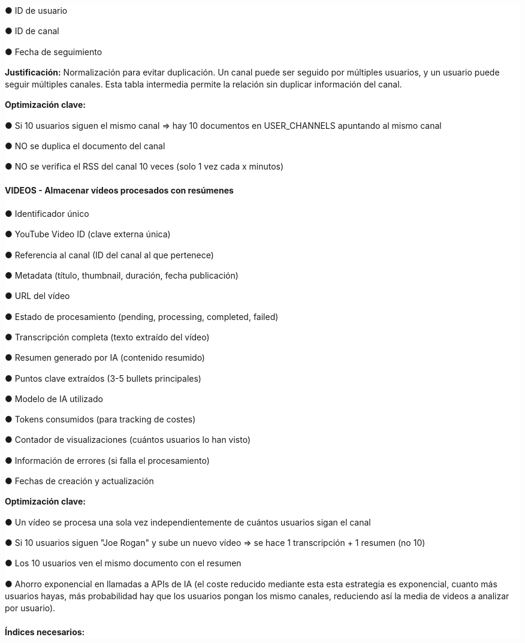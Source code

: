 ● ID de usuario

● ID de canal

● Fecha de seguimiento

**Justificación:** Normalización para evitar duplicación. Un canal puede ser seguido por múltiples usuarios, y un usuario puede seguir múltiples canales. Esta tabla intermedia permite la relación sin duplicar información del canal.

**Optimización clave:**

● Si 10 usuarios siguen el mismo canal => hay 10 documentos en USER_CHANNELS apuntando al mismo canal

● NO se duplica el documento del canal

● NO se verifica el RSS del canal 10 veces (solo 1 vez cada x minutos)

#### VIDEOS - Almacenar vídeos procesados con resúmenes

● Identificador único

● YouTube Video ID (clave externa única)

● Referencia al canal (ID del canal al que pertenece)

● Metadata (título, thumbnail, duración, fecha publicación)

● URL del vídeo

● Estado de procesamiento (pending, processing, completed, failed)

● Transcripción completa (texto extraído del vídeo)

● Resumen generado por IA (contenido resumido)

● Puntos clave extraídos (3-5 bullets principales)

● Modelo de IA utilizado

● Tokens consumidos (para tracking de costes)

● Contador de visualizaciones (cuántos usuarios lo han visto)

● Información de errores (si falla el procesamiento)

● Fechas de creación y actualización

**Optimización clave:**

● Un vídeo se procesa una sola vez independientemente de cuántos usuarios sigan el canal

● Si 10 usuarios siguen "Joe Rogan" y sube un nuevo vídeo => se hace 1 transcripción + 1 resumen (no 10)

● Los 10 usuarios ven el mismo documento con el resumen

● Ahorro exponencial en llamadas a APIs de IA (el coste reducido mediante esta esta estrategia es exponencial, cuanto más usuarios hayas, más probabilidad hay que los usuarios pongan los mismo canales, reduciendo así la media de videos a analizar por usuario).

#### Índices necesarios:

